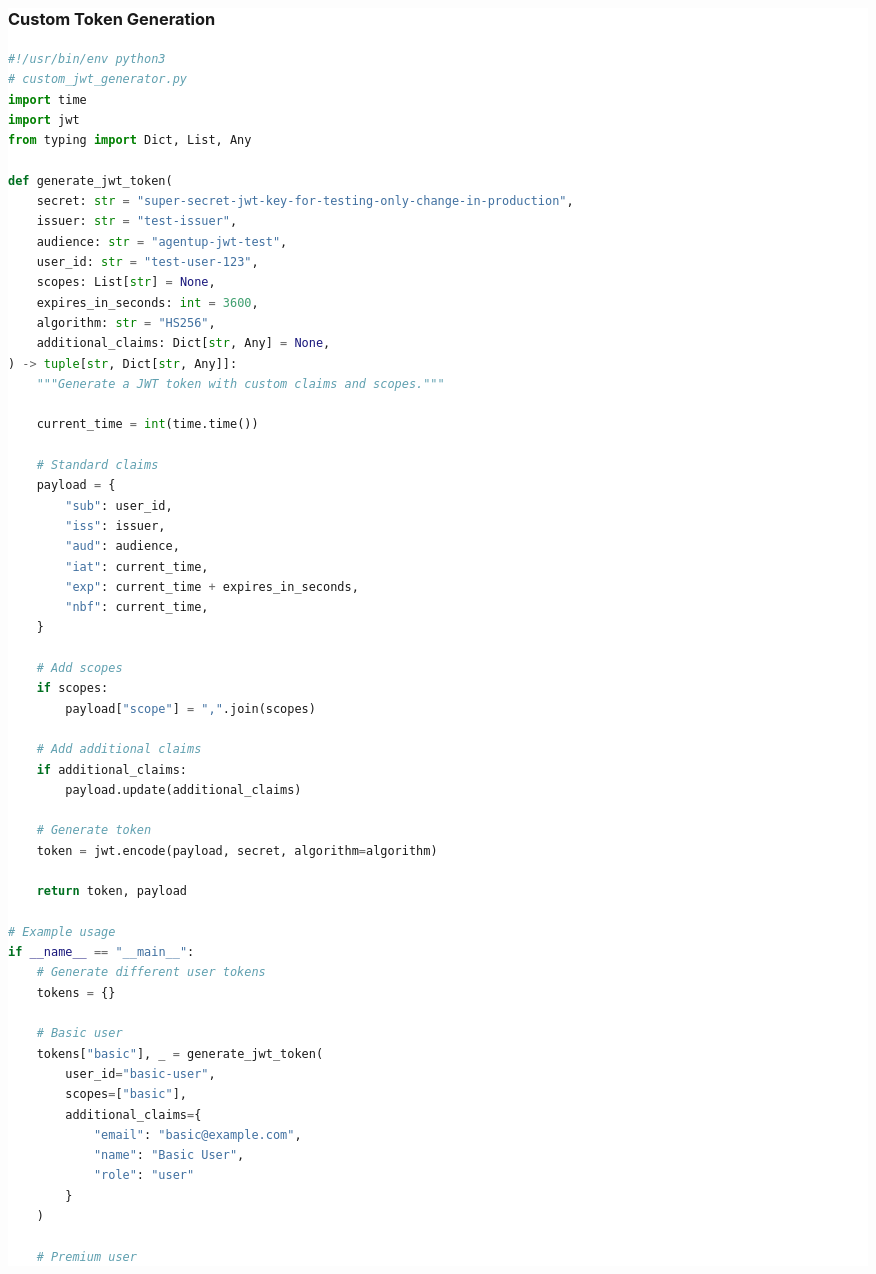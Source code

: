 ### Custom Token Generation

```python
#!/usr/bin/env python3
# custom_jwt_generator.py
import time
import jwt
from typing import Dict, List, Any

def generate_jwt_token(
    secret: str = "super-secret-jwt-key-for-testing-only-change-in-production",
    issuer: str = "test-issuer",
    audience: str = "agentup-jwt-test",
    user_id: str = "test-user-123",
    scopes: List[str] = None,
    expires_in_seconds: int = 3600,
    algorithm: str = "HS256",
    additional_claims: Dict[str, Any] = None,
) -> tuple[str, Dict[str, Any]]:
    """Generate a JWT token with custom claims and scopes."""
    
    current_time = int(time.time())
    
    # Standard claims
    payload = {
        "sub": user_id,
        "iss": issuer,
        "aud": audience,
        "iat": current_time,
        "exp": current_time + expires_in_seconds,
        "nbf": current_time,
    }
    
    # Add scopes
    if scopes:
        payload["scope"] = ",".join(scopes)
    
    # Add additional claims
    if additional_claims:
        payload.update(additional_claims)
    
    # Generate token
    token = jwt.encode(payload, secret, algorithm=algorithm)
    
    return token, payload

# Example usage
if __name__ == "__main__":
    # Generate different user tokens
    tokens = {}
    
    # Basic user
    tokens["basic"], _ = generate_jwt_token(
        user_id="basic-user",
        scopes=["basic"],
        additional_claims={
            "email": "basic@example.com",
            "name": "Basic User",
            "role": "user"
        }
    )
    
    # Premium user
```